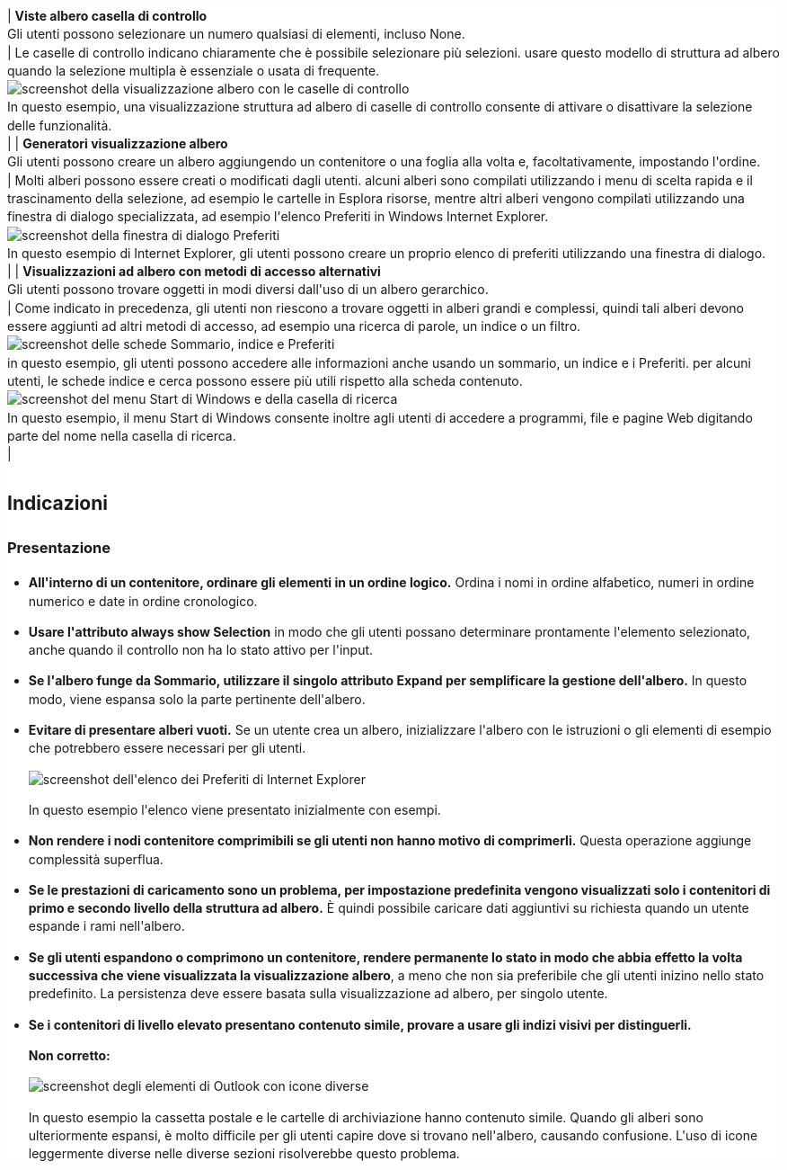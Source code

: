| **Viste albero casella di controllo**<br/> Gli utenti possono selezionare un numero qualsiasi di elementi, incluso None.<br/>                                             | Le caselle di controllo indicano chiaramente che è possibile selezionare più selezioni. usare questo modello di struttura ad albero quando la selezione multipla è essenziale o usata di frequente. <br/> ![screenshot della visualizzazione albero con le caselle di controllo ](images/ctrl-tree-views-image9.png)<br/> In questo esempio, una visualizzazione struttura ad albero di caselle di controllo consente di attivare o disattivare la selezione delle funzionalità.<br/>                                                                                                                                                                                                                                                                                                                                                                                                                                                                                                                                        |
| **Generatori visualizzazione albero**<br/> Gli utenti possono creare un albero aggiungendo un contenitore o una foglia alla volta e, facoltativamente, impostando l'ordine.<br/> | Molti alberi possono essere creati o modificati dagli utenti. alcuni alberi sono compilati utilizzando i menu di scelta rapida e il trascinamento della selezione, ad esempio le cartelle in Esplora risorse, mentre altri alberi vengono compilati utilizzando una finestra di dialogo specializzata, ad esempio l'elenco Preferiti in Windows Internet Explorer. <br/> ![screenshot della finestra di dialogo Preferiti ](images/ctrl-tree-views-image10.png)<br/> In questo esempio di Internet Explorer, gli utenti possono creare un proprio elenco di preferiti utilizzando una finestra di dialogo.<br/>                                                                                                                                                                                                                                                                                                                                                                                     |
| **Visualizzazioni ad albero con metodi di accesso alternativi**<br/> Gli utenti possono trovare oggetti in modi diversi dall'uso di un albero gerarchico.<br/>        | Come indicato in precedenza, gli utenti non riescono a trovare oggetti in alberi grandi e complessi, quindi tali alberi devono essere aggiunti ad altri metodi di accesso, ad esempio una ricerca di parole, un indice o un filtro. <br/> ![screenshot delle schede Sommario, indice e Preferiti ](images/ctrl-tree-views-image11.png)<br/> in questo esempio, gli utenti possono accedere alle informazioni anche usando un sommario, un indice e i Preferiti. per alcuni utenti, le schede indice e cerca possono essere più utili rispetto alla scheda contenuto.<br/> ![screenshot del menu Start di Windows e della casella di ricerca ](images/ctrl-tree-views-image12.png)<br/> In questo esempio, il menu Start di Windows consente inoltre agli utenti di accedere a programmi, file e pagine Web digitando parte del nome nella casella di ricerca.<br/>                                                                                                             |



 

## <a name="guidelines"></a>Indicazioni

### <a name="presentation"></a>Presentazione

-   **All'interno di un contenitore, ordinare gli elementi in un ordine logico.** Ordina i nomi in ordine alfabetico, numeri in ordine numerico e date in ordine cronologico.
-   **Usare l'attributo always show Selection** in modo che gli utenti possano determinare prontamente l'elemento selezionato, anche quando il controllo non ha lo stato attivo per l'input.
-   **Se l'albero funge da Sommario, utilizzare il singolo attributo Expand per semplificare la gestione dell'albero.** In questo modo, viene espansa solo la parte pertinente dell'albero.
-   **Evitare di presentare alberi vuoti.** Se un utente crea un albero, inizializzare l'albero con le istruzioni o gli elementi di esempio che potrebbero essere necessari per gli utenti.

    ![screenshot dell'elenco dei Preferiti di Internet Explorer ](images/ctrl-tree-views-image13.png)

    In questo esempio l'elenco viene presentato inizialmente con esempi.

-   **Non rendere i nodi contenitore comprimibili se gli utenti non hanno motivo di comprimerli.** Questa operazione aggiunge complessità superflua.
-   **Se le prestazioni di caricamento sono un problema, per impostazione predefinita vengono visualizzati solo i contenitori di primo e secondo livello della struttura ad albero.** È quindi possibile caricare dati aggiuntivi su richiesta quando un utente espande i rami nell'albero.
-   **Se gli utenti espandono o comprimono un contenitore, rendere permanente lo stato in modo che abbia effetto la volta successiva che viene visualizzata la visualizzazione albero**, a meno che non sia preferibile che gli utenti inizino nello stato predefinito. La persistenza deve essere basata sulla visualizzazione ad albero, per singolo utente.
-   **Se i contenitori di livello elevato presentano contenuto simile, provare a usare gli indizi visivi per distinguerli.**

    **Non corretto:**

    ![screenshot degli elementi di Outlook con icone diverse ](images/ctrl-tree-views-image14.png)

    In questo esempio la cassetta postale e le cartelle di archiviazione hanno contenuto simile. Quando gli alberi sono ulteriormente espansi, è molto difficile per gli utenti capire dove si trovano nell'albero, causando confusione. L'uso di icone leggermente diverse nelle diverse sezioni risolverebbe questo problema.
